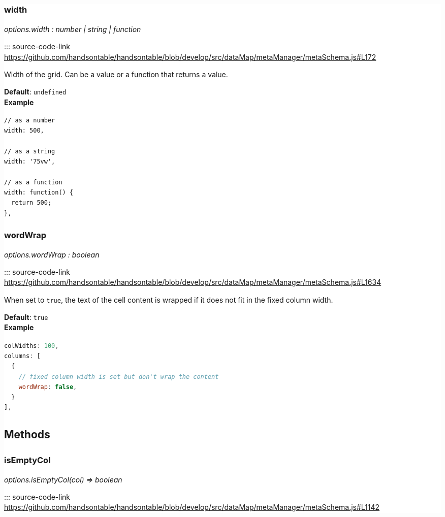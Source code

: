 
### width

_options.width : number | string | function_

::: source-code-link https://github.com/handsontable/handsontable/blob/develop/src/dataMap/metaManager/metaSchema.js#L172

Width of the grid. Can be a value or a function that returns a value.

**Default**: <code>undefined</code>  
**Example**  
```
// as a number
width: 500,

// as a string
width: '75vw',

// as a function
width: function() {
  return 500;
},
```


### wordWrap

_options.wordWrap : boolean_

::: source-code-link https://github.com/handsontable/handsontable/blob/develop/src/dataMap/metaManager/metaSchema.js#L1634

When set to `true`, the text of the cell content is wrapped if it does not fit in the fixed column width.

**Default**: <code>true</code>  
**Example**  
```js
colWidths: 100,
columns: [
  {
    // fixed column width is set but don't wrap the content
    wordWrap: false,
  }
],
```

## Methods

### isEmptyCol

_options.isEmptyCol(col) ⇒ boolean_

::: source-code-link https://github.com/handsontable/handsontable/blob/develop/src/dataMap/metaManager/metaSchema.js#L1142
